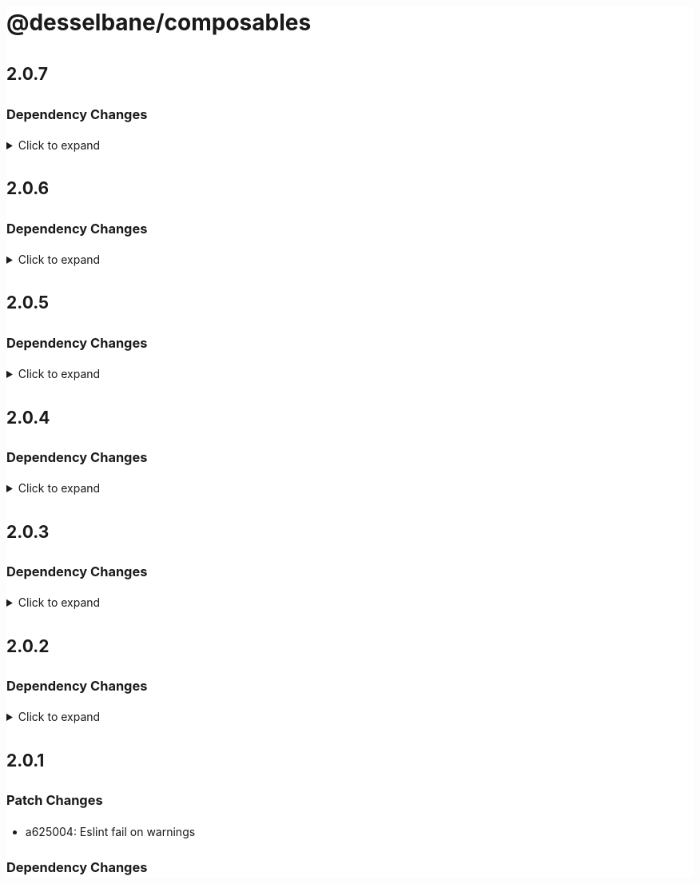 # @desselbane/composables

## 2.0.7

### Dependency Changes

<details><summary> Click to expand </summary></details>

## 2.0.6

### Dependency Changes

<details><summary> Click to expand </summary></details>

## 2.0.5

### Dependency Changes

<details><summary> Click to expand </summary></details>

## 2.0.4

### Dependency Changes

<details><summary> Click to expand </summary></details>

## 2.0.3

### Dependency Changes

<details><summary> Click to expand </summary></details>

## 2.0.2

### Dependency Changes

<details><summary> Click to expand </summary></details>

## 2.0.1

### Patch Changes

- a625004: Eslint fail on warnings

### Dependency Changes
